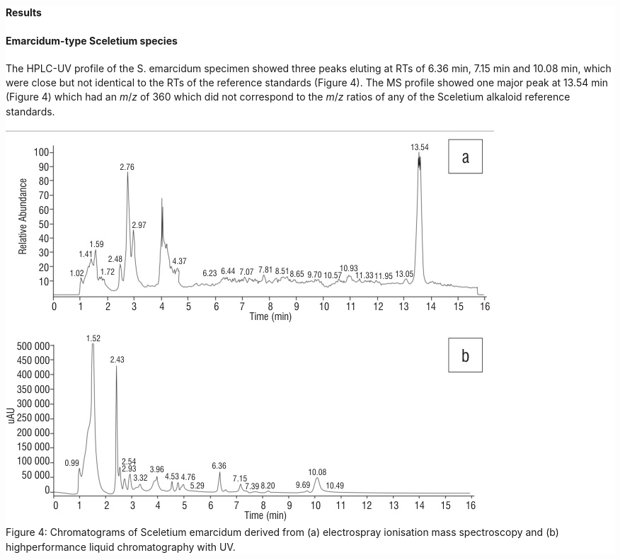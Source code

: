 #### Results

#### Emarcidum-type Sceletium species

The HPLC-UV profile of the S. emarcidum specimen showed three peaks eluting at RTs of 6.36 min, 7.15 min and 10.08 min, which were close but not identical to the RTs of the reference standards (Figure 4). The MS profile showed one major peak at $1 3 . 5 4 \mathrm { \ m i n }$ (Figure 4) which had an $m / z$ of 360 which did not correspond to the $m / z$ ratios of any of the Sceletium alkaloid reference standards.

![](images/54f6e80d810045fbf69ae5fbc13253a39130b32614b44849c811905fd608c523.jpg)  
Figure 4:	 Chromatograms of Sceletium emarcidum derived from (a) electrospray ionisation mass spectroscopy and (b) highperformance liquid chromatography with UV.

